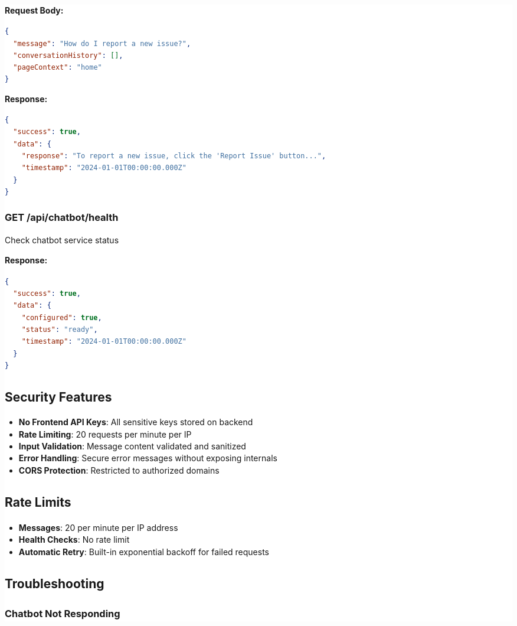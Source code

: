 **Request Body:**
```json
{
  "message": "How do I report a new issue?",
  "conversationHistory": [],
  "pageContext": "home"
}
```

**Response:**
```json
{
  "success": true,
  "data": {
    "response": "To report a new issue, click the 'Report Issue' button...",
    "timestamp": "2024-01-01T00:00:00.000Z"
  }
}
```

### GET /api/chatbot/health
Check chatbot service status

**Response:**
```json
{
  "success": true,
  "data": {
    "configured": true,
    "status": "ready",
    "timestamp": "2024-01-01T00:00:00.000Z"
  }
}
```

## Security Features

- **No Frontend API Keys**: All sensitive keys stored on backend
- **Rate Limiting**: 20 requests per minute per IP
- **Input Validation**: Message content validated and sanitized
- **Error Handling**: Secure error messages without exposing internals
- **CORS Protection**: Restricted to authorized domains

## Rate Limits

- **Messages**: 20 per minute per IP address
- **Health Checks**: No rate limit
- **Automatic Retry**: Built-in exponential backoff for failed requests

## Troubleshooting

### Chatbot Not Responding
